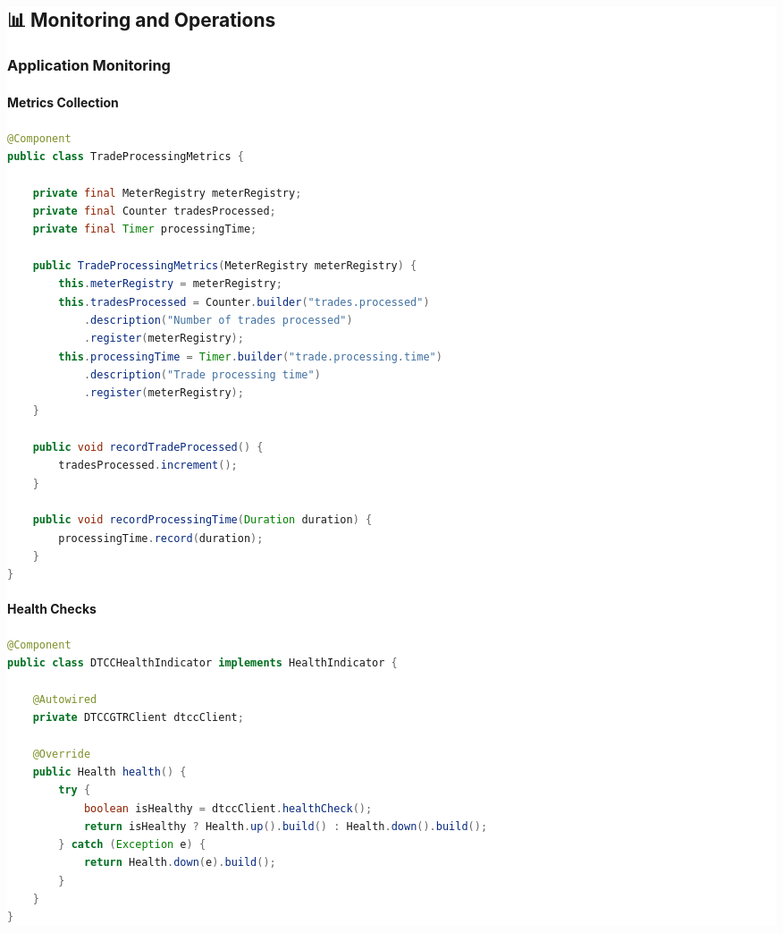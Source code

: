 
## 📊 Monitoring and Operations

### Application Monitoring

#### Metrics Collection
```java
@Component
public class TradeProcessingMetrics {
    
    private final MeterRegistry meterRegistry;
    private final Counter tradesProcessed;
    private final Timer processingTime;
    
    public TradeProcessingMetrics(MeterRegistry meterRegistry) {
        this.meterRegistry = meterRegistry;
        this.tradesProcessed = Counter.builder("trades.processed")
            .description("Number of trades processed")
            .register(meterRegistry);
        this.processingTime = Timer.builder("trade.processing.time")
            .description("Trade processing time")
            .register(meterRegistry);
    }
    
    public void recordTradeProcessed() {
        tradesProcessed.increment();
    }
    
    public void recordProcessingTime(Duration duration) {
        processingTime.record(duration);
    }
}
```

#### Health Checks
```java
@Component
public class DTCCHealthIndicator implements HealthIndicator {
    
    @Autowired
    private DTCCGTRClient dtccClient;
    
    @Override
    public Health health() {
        try {
            boolean isHealthy = dtccClient.healthCheck();
            return isHealthy ? Health.up().build() : Health.down().build();
        } catch (Exception e) {
            return Health.down(e).build();
        }
    }
}
```
